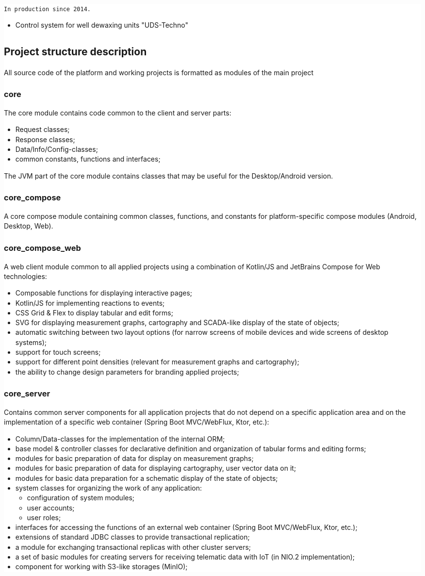     In production since 2014.
  - Control system for well dewaxing units "UDS-Techno"

## Project structure description

All source code of the platform and working projects is formatted as modules of the main project

### core

The core module contains code common to the client and server parts:
  - Request classes;
  - Response classes;
  - Data/Info/Config-classes;
  - common constants, functions and interfaces;

The JVM part of the core module contains classes that may be useful for the Desktop/Android version.

### core_compose

A core compose module containing common classes, functions, and constants for platform-specific compose modules (Android, Desktop, Web).

### core_compose_web

A web client module common to all applied projects using a combination of Kotlin/JS and JetBrains Compose for Web technologies:
  - Composable functions for displaying interactive pages;
  - Kotlin/JS for implementing reactions to events;
  - CSS Grid & Flex to display tabular and edit forms;
  - SVG for displaying measurement graphs, cartography and SCADA-like display of the state of objects;
  - automatic switching between two layout options (for narrow screens of mobile devices and wide screens of desktop systems);
  - support for touch screens;
  - support for different point densities (relevant for measurement graphs and cartography);
  - the ability to change design parameters for branding applied projects;

### core_server

Contains common server components for all application projects that do not depend on a specific application area and on the implementation of a specific web container (Spring Boot MVC/WebFlux, Ktor, etc.):
  - Column/Data-classes for the implementation of the internal ORM;
  - base model & controller classes for declarative definition and organization of tabular forms and editing forms;
  - modules for basic preparation of data for display on measurement graphs;
  - modules for basic preparation of data for displaying cartography, user vector data on it;
  - modules for basic data preparation for a schematic display of the state of objects;
  - system classes for organizing the work of any application:
    - configuration of system modules;
    - user accounts;
    - user roles;
  - interfaces for accessing the functions of an external web container (Spring Boot MVC/WebFlux, Ktor, etc.);
  - extensions of standard JDBC classes to provide transactional replication;
  - a module for exchanging transactional replicas with other cluster servers;
  - a set of basic modules for creating servers for receiving telematic data with IoT (in NIO.2 implementation);
  - component for working with S3-like storages (MinIO);
